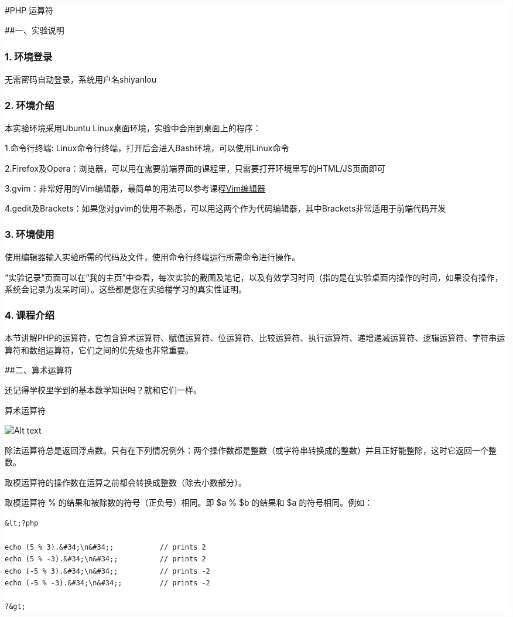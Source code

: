 #PHP 运算符

##一、实验说明

### 1. 环境登录 


无需密码自动登录，系统用户名shiyanlou 


### 2. 环境介绍 


本实验环境采用Ubuntu Linux桌面环境，实验中会用到桌面上的程序： 


1.命令行终端: Linux命令行终端，打开后会进入Bash环境，可以使用Linux命令 

2.Firefox及Opera：浏览器，可以用在需要前端界面的课程里，只需要打开环境里写的HTML/JS页面即可 

3.gvim：非常好用的Vim编辑器，最简单的用法可以参考课程[Vim编辑器](http://www.shiyanlou.com/courses/2) 

4.gedit及Brackets：如果您对gvim的使用不熟悉，可以用这两个作为代码编辑器，其中Brackets非常适用于前端代码开发 



### 3. 环境使用 


使用编辑器输入实验所需的代码及文件，使用命令行终端运行所需命令进行操作。 




“实验记录”页面可以在“我的主页”中查看，每次实验的截图及笔记，以及有效学习时间（指的是在实验桌面内操作的时间，如果没有操作，系统会记录为发呆时间）。这些都是您在实验楼学习的真实性证明。 

### 4. 课程介绍

本节讲解PHP的运算符，它包含算术运算符、赋值运算符、位运算符、比较运算符、执行运算符、递增递减运算符、逻辑运算符、字符串运算符和数组运算符，它们之间的优先级也非常重要。

##二、算术运算符

还记得学校里学到的基本数学知识吗？就和它们一样。

算术运算符

![Alt text](https://dn-anything-about-doc.qbox.me/php%2F360%E6%88%AA%E5%9B%BE20141029170640829.jpg)

除法运算符总是返回浮点数。只有在下列情况例外：两个操作数都是整数（或字符串转换成的整数）并且正好能整除，这时它返回一个整数。 

取模运算符的操作数在运算之前都会转换成整数（除去小数部分）。 

取模运算符 % 的结果和被除数的符号（正负号）相同。即 \$a % \$b 的结果和 \$a 的符号相同。例如： 
```
&lt;?php

echo (5 % 3).&#34;\n&#34;;           // prints 2
echo (5 % -3).&#34;\n&#34;;          // prints 2
echo (-5 % 3).&#34;\n&#34;;          // prints -2
echo (-5 % -3).&#34;\n&#34;;         // prints -2

?&gt; 
```
